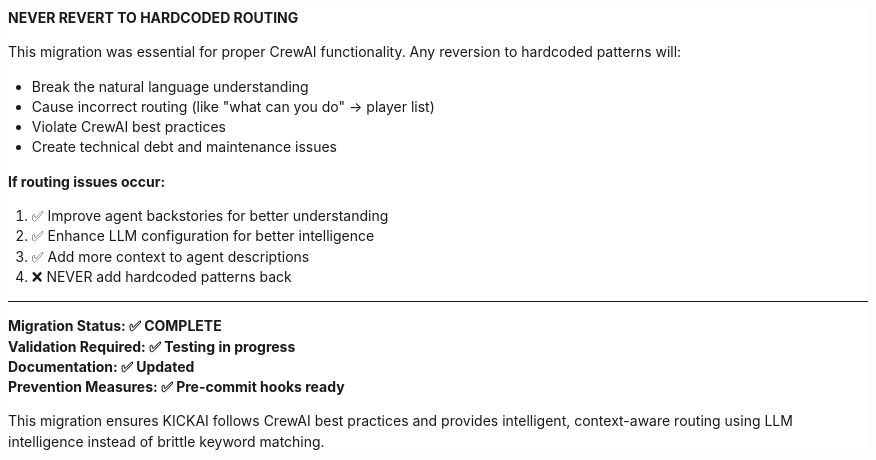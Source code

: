 **NEVER REVERT TO HARDCODED ROUTING**

This migration was essential for proper CrewAI functionality. Any reversion to hardcoded patterns will:
- Break the natural language understanding
- Cause incorrect routing (like "what can you do" → player list)
- Violate CrewAI best practices
- Create technical debt and maintenance issues

**If routing issues occur:**
1. ✅ Improve agent backstories for better understanding
2. ✅ Enhance LLM configuration for better intelligence
3. ✅ Add more context to agent descriptions
4. ❌ NEVER add hardcoded patterns back

---

**Migration Status: ✅ COMPLETE**  
**Validation Required: ✅ Testing in progress**  
**Documentation: ✅ Updated**  
**Prevention Measures: ✅ Pre-commit hooks ready**

This migration ensures KICKAI follows CrewAI best practices and provides intelligent, context-aware routing using LLM intelligence instead of brittle keyword matching.